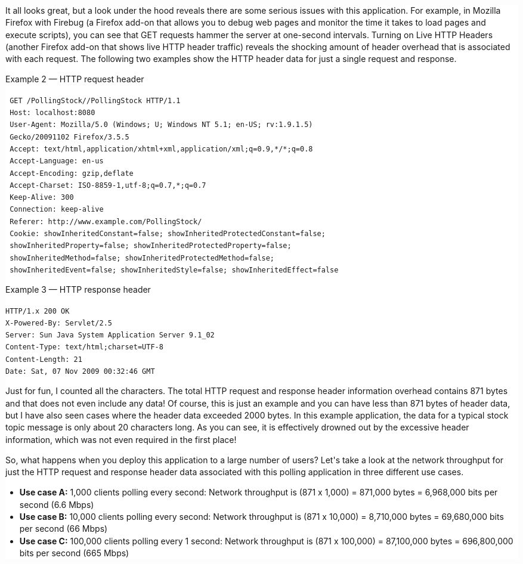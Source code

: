 It all looks great, but a look under the hood reveals there are some serious issues with this application. For example, in Mozilla Firefox with Firebug (a Firefox add-on that allows you to debug web pages and monitor the time it takes to load pages and execute scripts), you can see that GET requests hammer the server at one-second intervals. Turning on Live HTTP Headers (another Firefox add-on that shows live HTTP header traffic) reveals the shocking amount of header overhead that is associated with each request. The following two examples show the HTTP header data for just a single request and response.

Example 2 — HTTP request header

```http
 GET /PollingStock//PollingStock HTTP/1.1
 Host: localhost:8080
 User-Agent: Mozilla/5.0 (Windows; U; Windows NT 5.1; en-US; rv:1.9.1.5)
 Gecko/20091102 Firefox/3.5.5
 Accept: text/html,application/xhtml+xml,application/xml;q=0.9,*/*;q=0.8
 Accept-Language: en-us
 Accept-Encoding: gzip,deflate
 Accept-Charset: ISO-8859-1,utf-8;q=0.7,*;q=0.7
 Keep-Alive: 300
 Connection: keep-alive
 Referer: http://www.example.com/PollingStock/
 Cookie: showInheritedConstant=false; showInheritedProtectedConstant=false;
 showInheritedProperty=false; showInheritedProtectedProperty=false;
 showInheritedMethod=false; showInheritedProtectedMethod=false;
 showInheritedEvent=false; showInheritedStyle=false; showInheritedEffect=false
```

Example 3 — HTTP response header

```http
HTTP/1.x 200 OK
X-Powered-By: Servlet/2.5
Server: Sun Java System Application Server 9.1_02
Content-Type: text/html;charset=UTF-8
Content-Length: 21
Date: Sat, 07 Nov 2009 00:32:46 GMT
```

Just for fun, I counted all the characters. The total HTTP request and response header information overhead contains 871 bytes and that does not even include any data! Of course, this is just an example and you can have less than 871 bytes of header data, but I have also seen cases where the header data exceeded 2000 bytes. In this example application, the data for a typical stock topic message is only about 20 characters long. As you can see, it is effectively drowned out by the excessive header information, which was not even required in the first place!

So, what happens when you deploy this application to a large number of users? Let's take a look at the network throughput for just the HTTP request and response header data associated with this polling application in three different use cases.

- **Use case A:** 1,000 clients polling every second: Network throughput is (871 x 1,000) = 871,000 bytes = 6,968,000 bits per second (6.6 Mbps)
- **Use case B:** 10,000 clients polling every second: Network throughput is (871 x 10,000) = 8,710,000 bytes = 69,680,000 bits per second (66 Mbps)
- **Use case C:** 100,000 clients polling every 1 second: Network throughput is (871 x 100,000) = 87,100,000 bytes = 696,800,000 bits per second (665 Mbps)
